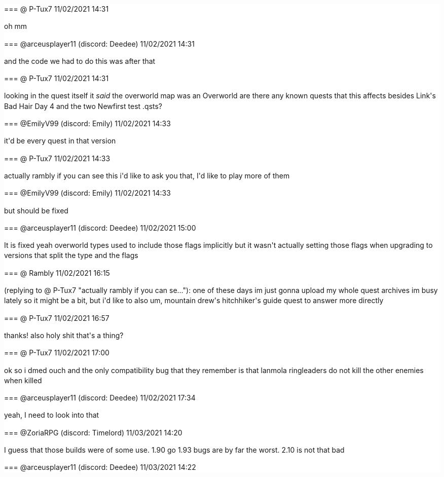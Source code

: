 === @ P-Tux7 11/02/2021 14:31

oh mm

=== @arceusplayer11 (discord: Deedee) 11/02/2021 14:31

and the code we had to do this was after that

=== @ P-Tux7 11/02/2021 14:31

looking in the quest itself it *said* the overworld map was an Overworld
are there any known quests that this affects besides Link's Bad Hair Day 4 and the two Newfirst test .qsts?

=== @EmilyV99 (discord: Emily) 11/02/2021 14:33

it'd be every quest in that version

=== @ P-Tux7 11/02/2021 14:33

actually rambly if you can see this i'd like to ask you that, I'd like to play more of them

=== @EmilyV99 (discord: Emily) 11/02/2021 14:33

but should be fixed

=== @arceusplayer11 (discord: Deedee) 11/02/2021 15:00

It is fixed yeah
overworld types used to include those flags implicitly
but it wasn't actually setting those flags when upgrading to versions that split the type and the flags

=== @ Rambly 11/02/2021 16:15

(replying to @ P-Tux7 "actually rambly if you can se…"): one of these days im just gonna upload my whole quest archives
im busy lately so it might be a bit, but i'd like to
also um, mountain drew's hitchhiker's guide quest
to answer more directly

=== @ P-Tux7 11/02/2021 16:57

thanks!
also holy shit that's a thing?

=== @ P-Tux7 11/02/2021 17:00

ok so i dmed ouch and the only compatibility bug that they remember is that lanmola ringleaders do not kill the other enemies when killed

=== @arceusplayer11 (discord: Deedee) 11/02/2021 17:34

yeah, I need to look into that

=== @ZoriaRPG (discord: Timelord) 11/03/2021 14:20

I guess that those builds were of some use.
1.90 go 1.93 bugs are by far the worst.
2.10 is not that bad

=== @arceusplayer11 (discord: Deedee) 11/03/2021 14:22
